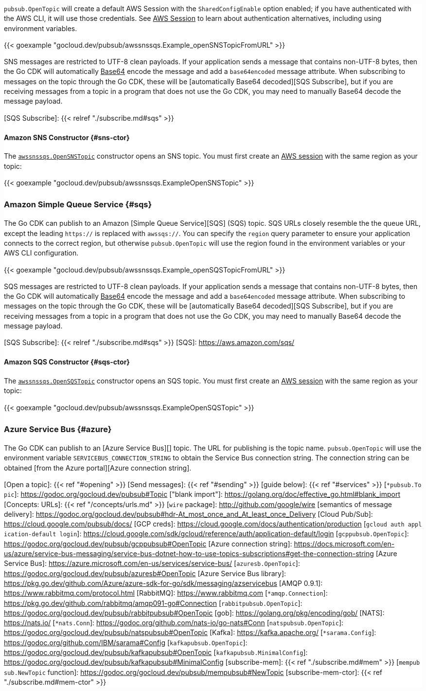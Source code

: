 [SNS]: https://aws.amazon.com/sns/

`pubsub.OpenTopic` will create a default AWS Session with the
`SharedConfigEnable` option enabled; if you have authenticated with the AWS CLI,
it will use those credentials. See [AWS Session][] to learn about authentication
alternatives, including using environment variables.

[AWS Session]: https://docs.aws.amazon.com/sdk-for-go/api/aws/session/

{{< goexample "gocloud.dev/pubsub/awssnssqs.Example_openSNSTopicFromURL" >}}

SNS messages are restricted to UTF-8 clean payloads. If your application
sends a message that contains non-UTF-8 bytes, then the Go CDK will
automatically [Base64][] encode the message and add a `base64encoded` message
attribute. When subscribing to messages on the topic through the Go CDK,
these will be [automatically Base64 decoded][SQS Subscribe], but if you are
receiving messages from a topic in a program that does not use the Go CDK,
you may need to manually Base64 decode the message payload.

[Base64]: https://en.wikipedia.org/wiki/Base64
[SQS Subscribe]: {{< relref "./subscribe.md#sqs" >}}

#### Amazon SNS Constructor {#sns-ctor}

The [`awssnssqs.OpenSNSTopic`][] constructor opens an SNS topic. You must first
create an [AWS session][] with the same region as your topic:

{{< goexample "gocloud.dev/pubsub/awssnssqs.ExampleOpenSNSTopic" >}}

[`awssnssqs.OpenSNSTopic`]: https://godoc.org/gocloud.dev/pubsub/awssnssqs#OpenSNSTopic
[AWS session]: https://docs.aws.amazon.com/sdk-for-go/api/aws/session/

### Amazon Simple Queue Service {#sqs}

The Go CDK can publish to an Amazon [Simple Queue Service][SQS] (SQS)
topic. SQS URLs closely resemble the the queue URL, except the leading
`https://` is replaced with `awssqs://`. You can specify the `region`
query parameter to ensure your application connects to the correct region, but
otherwise `pubsub.OpenTopic` will use the region found in the environment
variables or your AWS CLI configuration.

{{< goexample "gocloud.dev/pubsub/awssnssqs.Example_openSQSTopicFromURL" >}}

SQS messages are restricted to UTF-8 clean payloads. If your application
sends a message that contains non-UTF-8 bytes, then the Go CDK will
automatically [Base64][] encode the message and add a `base64encoded` message
attribute. When subscribing to messages on the topic through the Go CDK,
these will be [automatically Base64 decoded][SQS Subscribe], but if you are
receiving messages from a topic in a program that does not use the Go CDK,
you may need to manually Base64 decode the message payload.

[Base64]: https://en.wikipedia.org/wiki/Base64
[SQS Subscribe]: {{< relref "./subscribe.md#sqs" >}}
[SQS]: https://aws.amazon.com/sqs/

#### Amazon SQS Constructor {#sqs-ctor}

The [`awssnssqs.OpenSQSTopic`][] constructor opens an SQS topic. You must first
create an [AWS session][] with the same region as your topic:

{{< goexample "gocloud.dev/pubsub/awssnssqs.ExampleOpenSQSTopic" >}}

[`awssnssqs.OpenSQSTopic`]: https://godoc.org/gocloud.dev/pubsub/awssnssqs#OpenSQSTopic
[AWS session]: https://docs.aws.amazon.com/sdk-for-go/api/aws/session/

### Azure Service Bus {#azure}

The Go CDK can publish to an [Azure Service Bus][] topic.
The URL for publishing is the topic name. `pubsub.OpenTopic` will use the
environment variable `SERVICEBUS_CONNECTION_STRING` to obtain the Service Bus
connection string. The connection string can be obtained
[from the Azure portal][Azure connection string].


[Open a topic]: {{< ref "#opening" >}}
[Send messages]: {{< ref "#sending" >}}
[guide below]: {{< ref "#services" >}}
[`*pubsub.Topic`]: https://godoc.org/gocloud.dev/pubsub#Topic
["blank import"]: https://golang.org/doc/effective_go.html#blank_import
[Concepts: URLs]: {{< ref "/concepts/urls.md" >}}
[`wire` package]: http://github.com/google/wire
[semantics of message delivery]: https://godoc.org/gocloud.dev/pubsub#hdr-At_most_once_and_At_least_once_Delivery
[Cloud Pub/Sub]: https://cloud.google.com/pubsub/docs/
[GCP creds]: https://cloud.google.com/docs/authentication/production
[`gcloud auth application-default login`]: https://cloud.google.com/sdk/gcloud/reference/auth/application-default/login
[`gcppubsub.OpenTopic`]: https://godoc.org/gocloud.dev/pubsub/gcppubsub#OpenTopic
[Azure connection string]: https://docs.microsoft.com/en-us/azure/service-bus-messaging/service-bus-dotnet-how-to-use-topics-subscriptions#get-the-connection-string
[Azure Service Bus]: https://azure.microsoft.com/en-us/services/service-bus/
[`azuresb.OpenTopic`]: https://godoc.org/gocloud.dev/pubsub/azuresb#OpenTopic
[Azure Service Bus library]: https://pkg.go.dev/github.com/Azure/azure-sdk-for-go/sdk/messaging/azservicebus
[AMQP 0.9.1]: https://www.rabbitmq.com/protocol.html
[RabbitMQ]: https://www.rabbitmq.com
[`*amqp.Connection`]: https://pkg.go.dev/github.com/rabbitmq/amqp091-go#Connection
[`rabbitpubsub.OpenTopic`]: https://godoc.org/gocloud.dev/pubsub/rabbitpubsub#OpenTopic
[gob]: https://golang.org/pkg/encoding/gob/
[NATS]: https://nats.io/
[`*nats.Conn`]: https://godoc.org/github.com/nats-io/go-nats#Conn
[`natspubsub.OpenTopic`]: https://godoc.org/gocloud.dev/pubsub/natspubsub#OpenTopic
[Kafka]: https://kafka.apache.org/
[`*sarama.Config`]: https://godoc.org/github.com/IBM/sarama#Config
[`kafkapubsub.OpenTopic`]: https://godoc.org/gocloud.dev/pubsub/kafkapubsub#OpenTopic
[`kafkapubsub.MinimalConfig`]: https://godoc.org/gocloud.dev/pubsub/kafkapubsub#MinimalConfig
[subscribe-mem]: {{< ref "./subscribe.md#mem" >}}
[`mempubsub.NewTopic` function]: https://godoc.org/gocloud.dev/pubsub/mempubsub#NewTopic
[subscribe-mem-ctor]: {{< ref "./subscribe.md#mem-ctor" >}}